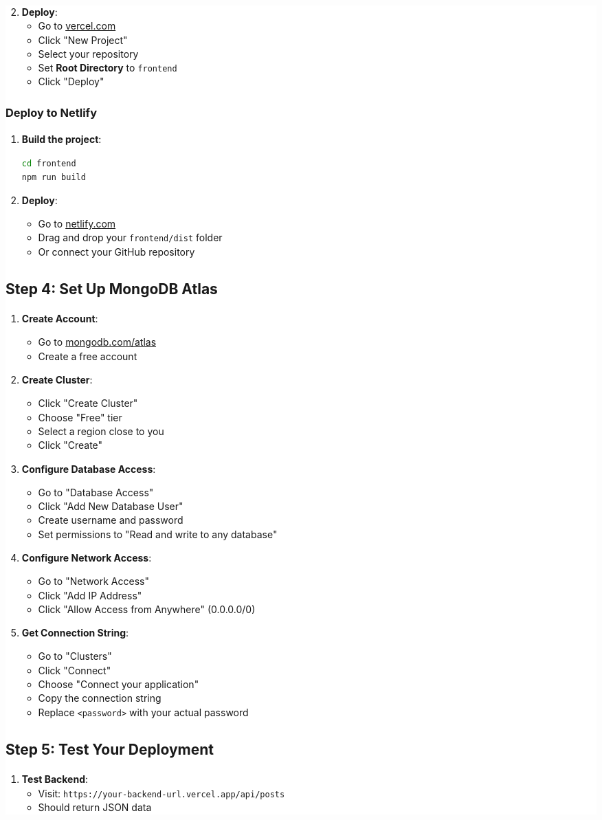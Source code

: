 2. **Deploy**:
   - Go to [vercel.com](https://vercel.com)
   - Click "New Project"
   - Select your repository
   - Set **Root Directory** to `frontend`
   - Click "Deploy"

### Deploy to Netlify

1. **Build the project**:
   ```bash
   cd frontend
   npm run build
   ```

2. **Deploy**:
   - Go to [netlify.com](https://netlify.com)
   - Drag and drop your `frontend/dist` folder
   - Or connect your GitHub repository

## Step 4: Set Up MongoDB Atlas

1. **Create Account**:
   - Go to [mongodb.com/atlas](https://mongodb.com/atlas)
   - Create a free account

2. **Create Cluster**:
   - Click "Create Cluster"
   - Choose "Free" tier
   - Select a region close to you
   - Click "Create"

3. **Configure Database Access**:
   - Go to "Database Access"
   - Click "Add New Database User"
   - Create username and password
   - Set permissions to "Read and write to any database"

4. **Configure Network Access**:
   - Go to "Network Access"
   - Click "Add IP Address"
   - Click "Allow Access from Anywhere" (0.0.0.0/0)

5. **Get Connection String**:
   - Go to "Clusters"
   - Click "Connect"
   - Choose "Connect your application"
   - Copy the connection string
   - Replace `<password>` with your actual password

## Step 5: Test Your Deployment

1. **Test Backend**:
   - Visit: `https://your-backend-url.vercel.app/api/posts`
   - Should return JSON data
